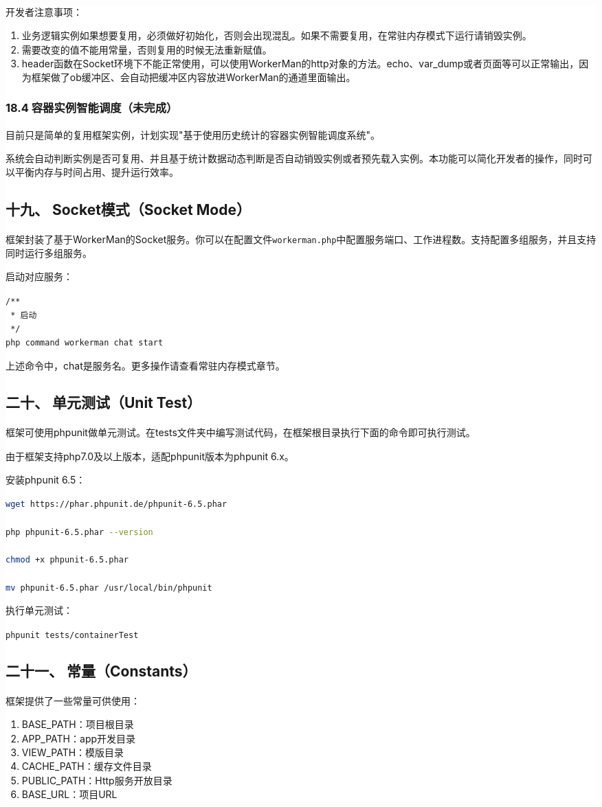 开发者注意事项：

1. 业务逻辑实例如果想要复用，必须做好初始化，否则会出现混乱。如果不需要复用，在常驻内存模式下运行请销毁实例。
2. 需要改变的值不能用常量，否则复用的时候无法重新赋值。
3. header函数在Socket环境下不能正常使用，可以使用WorkerMan的http对象的方法。echo、var_dump或者页面等可以正常输出，因为框架做了ob缓冲区、会自动把缓冲区内容放进WorkerMan的通道里面输出。

### 18.4 容器实例智能调度（未完成）

目前只是简单的复用框架实例，计划实现"基于使用历史统计的容器实例智能调度系统"。

系统会自动判断实例是否可复用、并且基于统计数据动态判断是否自动销毁实例或者预先载入实例。本功能可以简化开发者的操作，同时可以平衡内存与时间占用、提升运行效率。

## 十九、 Socket模式（Socket Mode）

框架封装了基于WorkerMan的Socket服务。你可以在配置文件`workerman.php`中配置服务端口、工作进程数。支持配置多组服务，并且支持同时运行多组服务。

启动对应服务：

```bash
/**
 * 启动
 */
php command workerman chat start
```

上述命令中，chat是服务名。更多操作请查看常驻内存模式章节。

## 二十、 单元测试（Unit Test）

框架可使用phpunit做单元测试。在tests文件夹中编写测试代码，在框架根目录执行下面的命令即可执行测试。

由于框架支持php7.0及以上版本，适配phpunit版本为phpunit 6.x。

安装phpunit 6.5：

```bash
wget https://phar.phpunit.de/phpunit-6.5.phar

php phpunit-6.5.phar --version

chmod +x phpunit-6.5.phar

mv phpunit-6.5.phar /usr/local/bin/phpunit
```

执行单元测试：

```bash
phpunit tests/containerTest
```

## 二十一、 常量（Constants）

框架提供了一些常量可供使用：

1. BASE_PATH：项目根目录
2. APP_PATH：app开发目录
3. VIEW_PATH：模版目录
4. CACHE_PATH：缓存文件目录
5. PUBLIC_PATH：Http服务开放目录
6. BASE_URL：项目URL
